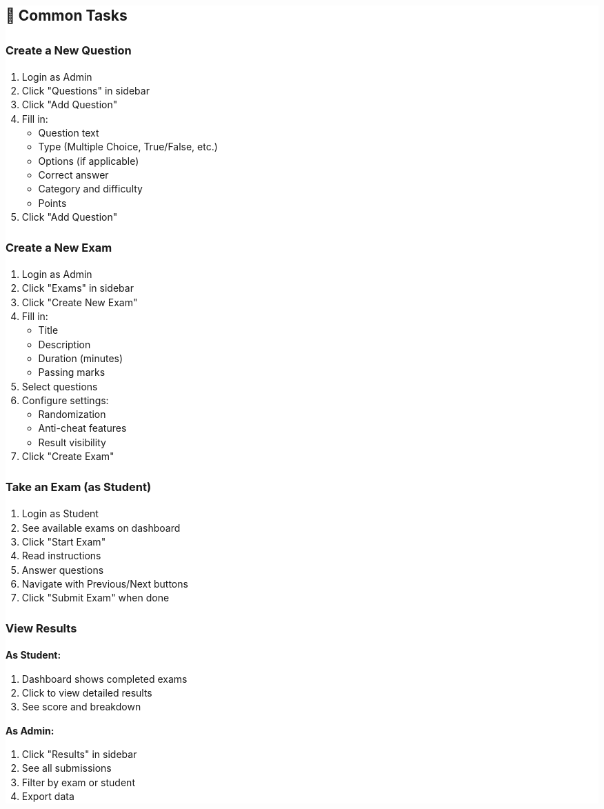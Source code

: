 
## 🚀 Common Tasks

### Create a New Question

1. Login as Admin
2. Click "Questions" in sidebar
3. Click "Add Question"
4. Fill in:
   - Question text
   - Type (Multiple Choice, True/False, etc.)
   - Options (if applicable)
   - Correct answer
   - Category and difficulty
   - Points
5. Click "Add Question"

### Create a New Exam

1. Login as Admin
2. Click "Exams" in sidebar
3. Click "Create New Exam"
4. Fill in:
   - Title
   - Description
   - Duration (minutes)
   - Passing marks
5. Select questions
6. Configure settings:
   - Randomization
   - Anti-cheat features
   - Result visibility
7. Click "Create Exam"

### Take an Exam (as Student)

1. Login as Student
2. See available exams on dashboard
3. Click "Start Exam"
4. Read instructions
5. Answer questions
6. Navigate with Previous/Next buttons
7. Click "Submit Exam" when done

### View Results

**As Student:**
1. Dashboard shows completed exams
2. Click to view detailed results
3. See score and breakdown

**As Admin:**
1. Click "Results" in sidebar
2. See all submissions
3. Filter by exam or student
4. Export data
